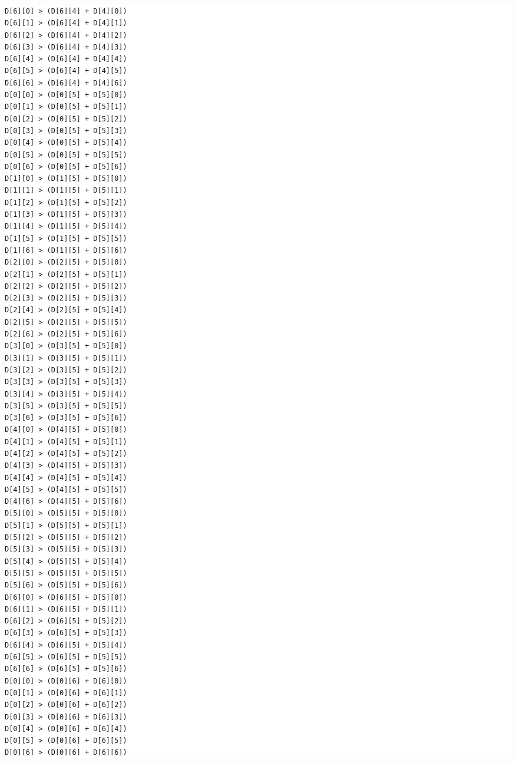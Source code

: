 ```
D[6][0] > (D[6][4] + D[4][0])
D[6][1] > (D[6][4] + D[4][1])
D[6][2] > (D[6][4] + D[4][2])
D[6][3] > (D[6][4] + D[4][3])
D[6][4] > (D[6][4] + D[4][4])
D[6][5] > (D[6][4] + D[4][5])
D[6][6] > (D[6][4] + D[4][6])
D[0][0] > (D[0][5] + D[5][0])
D[0][1] > (D[0][5] + D[5][1])
D[0][2] > (D[0][5] + D[5][2])
D[0][3] > (D[0][5] + D[5][3])
D[0][4] > (D[0][5] + D[5][4])
D[0][5] > (D[0][5] + D[5][5])
D[0][6] > (D[0][5] + D[5][6])
D[1][0] > (D[1][5] + D[5][0])
D[1][1] > (D[1][5] + D[5][1])
D[1][2] > (D[1][5] + D[5][2])
D[1][3] > (D[1][5] + D[5][3])
D[1][4] > (D[1][5] + D[5][4])
D[1][5] > (D[1][5] + D[5][5])
D[1][6] > (D[1][5] + D[5][6])
D[2][0] > (D[2][5] + D[5][0])
D[2][1] > (D[2][5] + D[5][1])
D[2][2] > (D[2][5] + D[5][2])
D[2][3] > (D[2][5] + D[5][3])
D[2][4] > (D[2][5] + D[5][4])
D[2][5] > (D[2][5] + D[5][5])
D[2][6] > (D[2][5] + D[5][6])
D[3][0] > (D[3][5] + D[5][0])
D[3][1] > (D[3][5] + D[5][1])
D[3][2] > (D[3][5] + D[5][2])
D[3][3] > (D[3][5] + D[5][3])
D[3][4] > (D[3][5] + D[5][4])
D[3][5] > (D[3][5] + D[5][5])
D[3][6] > (D[3][5] + D[5][6])
D[4][0] > (D[4][5] + D[5][0])
D[4][1] > (D[4][5] + D[5][1])
D[4][2] > (D[4][5] + D[5][2])
D[4][3] > (D[4][5] + D[5][3])
D[4][4] > (D[4][5] + D[5][4])
D[4][5] > (D[4][5] + D[5][5])
D[4][6] > (D[4][5] + D[5][6])
D[5][0] > (D[5][5] + D[5][0])
D[5][1] > (D[5][5] + D[5][1])
D[5][2] > (D[5][5] + D[5][2])
D[5][3] > (D[5][5] + D[5][3])
D[5][4] > (D[5][5] + D[5][4])
D[5][5] > (D[5][5] + D[5][5])
D[5][6] > (D[5][5] + D[5][6])
D[6][0] > (D[6][5] + D[5][0])
D[6][1] > (D[6][5] + D[5][1])
D[6][2] > (D[6][5] + D[5][2])
D[6][3] > (D[6][5] + D[5][3])
D[6][4] > (D[6][5] + D[5][4])
D[6][5] > (D[6][5] + D[5][5])
D[6][6] > (D[6][5] + D[5][6])
D[0][0] > (D[0][6] + D[6][0])
D[0][1] > (D[0][6] + D[6][1])
D[0][2] > (D[0][6] + D[6][2])
D[0][3] > (D[0][6] + D[6][3])
D[0][4] > (D[0][6] + D[6][4])
D[0][5] > (D[0][6] + D[6][5])
D[0][6] > (D[0][6] + D[6][6])
```